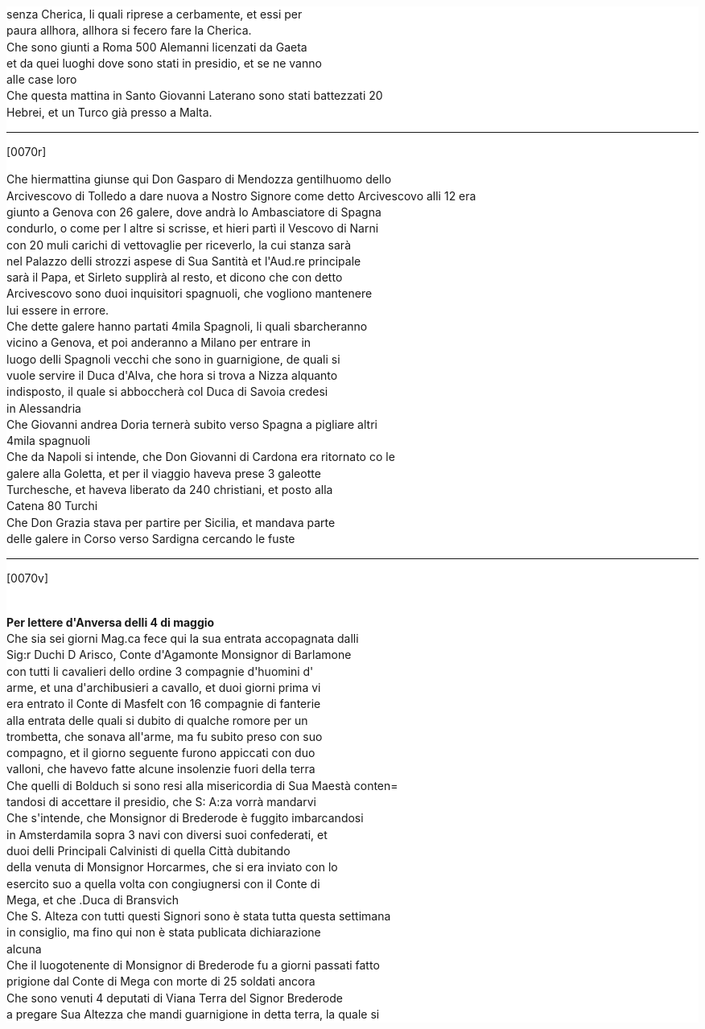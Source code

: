 senza Cherica, li quali riprese a cerbamente, et essi per  
paura allhora, allhora si fecero fare la Cherica.  
Che sono giunti a Roma 500 Alemanni licenzati da Gaeta  
et da quei luoghi dove sono stati in presidio, et se ne vanno  
alle case loro  
Che questa mattina in Santo Giovanni Laterano sono stati battezzati 20  
Hebrei, et un Turco già presso a Malta.  
  
---  

[0070r]  
  
  
Che hiermattina giunse qui Don Gasparo di Mendozza gentilhuomo dello  
Arcivescovo di Tolledo a dare nuova a Nostro Signore come detto Arcivescovo alli 12 era  
giunto a Genova con 26 galere, dove andrà lo Ambasciatore di Spagna  
condurlo, o come per l altre si scrisse, et hieri partì il Vescovo di Narni  
con 20 muli carichi di vettovaglie per riceverlo, la cui stanza sarà  
nel Palazzo delli strozzi aspese di Sua Santità et l'Aud.re principale  
sarà il Papa, et Sirleto supplirà al resto, et dicono che con detto  
Arcivescovo sono duoi inquisitori spagnuoli, che vogliono mantenere  
lui essere in errore.  
Che dette galere hanno partati 4mila Spagnoli, li quali sbarcheranno  
vicino a Genova, et poi anderanno a Milano per entrare in  
luogo delli Spagnoli vecchi che sono in guarnigione, de quali si  
vuole servire il Duca d'Alva, che hora si trova a Nizza alquanto  
indisposto, il quale si abboccherà col Duca di Savoia credesi  
in Alessandria  
Che Giovanni andrea Doria ternerà subito verso Spagna a pigliare altri  
4mila spagnuoli  
Che da Napoli si intende, che Don Giovanni di Cardona era ritornato co le  
galere alla Goletta, et per il viaggio haveva prese 3 galeotte  
Turchesche, et haveva liberato da 240 christiani, et posto alla  
Catena 80 Turchi  
Che Don Grazia stava per partire per Sicilia, et mandava parte  
delle galere in Corso verso Sardigna cercando le fuste  
  
---  

[0070v]  
  
  
<br/><strong>Per lettere d'Anversa delli 4 di maggio</strong>  
Che sia sei giorni Mag.ca fece qui la sua entrata accopagnata dalli  
Sig:r Duchi D Arisco, Conte d'Agamonte Monsignor di Barlamone  
con tutti li cavalieri dello ordine 3 compagnie d'huomini d'  
arme, et una d'archibusieri a cavallo, et duoi giorni prima vi  
era entrato il Conte di Masfelt con 16 compagnie di fanterie  
alla entrata delle quali si dubito di qualche romore per un  
trombetta, che sonava all'arme, ma fu subito preso con suo  
compagno, et il giorno seguente furono appiccati con duo  
valloni, che havevo fatte alcune insolenzie fuori della terra  
Che quelli di Bolduch si sono resi alla misericordia di Sua Maestà conten=  
tandosi di accettare il presidio, che S: A:za vorrà mandarvi  
Che s'intende, che Monsignor di Brederode è fuggito imbarcandosi  
in Amsterdamila sopra 3 navi con diversi suoi confederati, et  
duoi delli Principali Calvinisti di quella Città dubitando  
della venuta di Monsignor Horcarmes, che si era inviato con lo  
esercito suo a quella volta con congiugnersi con il Conte di  
Mega, et che .Duca di Bransvich  
Che S. Alteza con tutti questi Signori sono è stata tutta questa settimana  
in consiglio, ma fino qui non è stata publicata dichiarazione  
alcuna  
Che il luogotenente di Monsignor di Brederode fu a giorni passati fatto  
prigione dal Conte di Mega con morte di 25 soldati ancora  
Che sono venuti 4 deputati di Viana Terra del Signor Brederode  
a pregare Sua Altezza che mandi guarnigione in detta terra, la quale si  